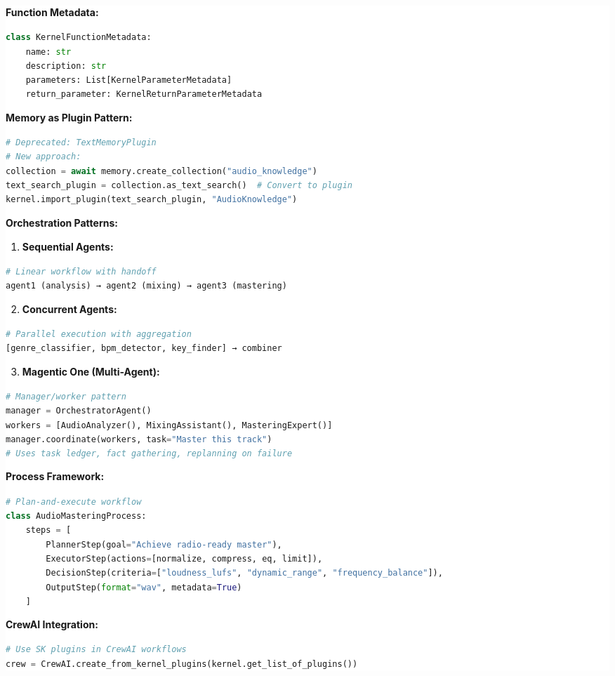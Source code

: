 **Function Metadata:**
```python
class KernelFunctionMetadata:
    name: str
    description: str
    parameters: List[KernelParameterMetadata]
    return_parameter: KernelReturnParameterMetadata
```

**Memory as Plugin Pattern:**
```python
# Deprecated: TextMemoryPlugin
# New approach:
collection = await memory.create_collection("audio_knowledge")
text_search_plugin = collection.as_text_search()  # Convert to plugin
kernel.import_plugin(text_search_plugin, "AudioKnowledge")
```

**Orchestration Patterns:**

1. **Sequential Agents:**
```python
# Linear workflow with handoff
agent1 (analysis) → agent2 (mixing) → agent3 (mastering)
```

2. **Concurrent Agents:**
```python
# Parallel execution with aggregation
[genre_classifier, bpm_detector, key_finder] → combiner
```

3. **Magentic One (Multi-Agent):**
```python
# Manager/worker pattern
manager = OrchestratorAgent()
workers = [AudioAnalyzer(), MixingAssistant(), MasteringExpert()]
manager.coordinate(workers, task="Master this track")
# Uses task ledger, fact gathering, replanning on failure
```

**Process Framework:**
```python
# Plan-and-execute workflow
class AudioMasteringProcess:
    steps = [
        PlannerStep(goal="Achieve radio-ready master"),
        ExecutorStep(actions=[normalize, compress, eq, limit]),
        DecisionStep(criteria=["loudness_lufs", "dynamic_range", "frequency_balance"]),
        OutputStep(format="wav", metadata=True)
    ]
```

**CrewAI Integration:**
```python
# Use SK plugins in CrewAI workflows
crew = CrewAI.create_from_kernel_plugins(kernel.get_list_of_plugins())
```
